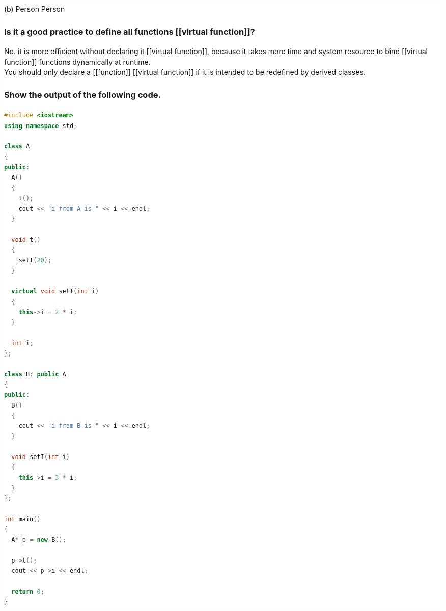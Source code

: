 (b)
Person
Person

### Is it a good practice to define all functions [[virtual function]]?

No. it is more efficient without declaring it [[virtual function]], because it takes more time and system resource to bind [[virtual function]] functions dynamically at runtime.  
You should only declare a [[function]] [[virtual function]] if it is intended to be redefined by derived classes.

### Show the output of the following code.
```CPP
#include <iostream>
using namespace std;

class A
{
public:
  A()
  {
    t();
    cout << "i from A is " << i << endl;
  }

  void t() 
  {
    setI(20);
  }

  virtual void setI(int i)
  {
    this->i = 2 * i;
  }
  
  int i;
};

class B: public A
{
public:
  B()
  {
    cout << "i from B is " << i << endl;
  }

  void setI(int i) 
  {
    this->i = 3 * i;
  }
};

int main()
{
  A* p = new B();

  p->t();
  cout << p->i << endl;

  return 0;
}
```

